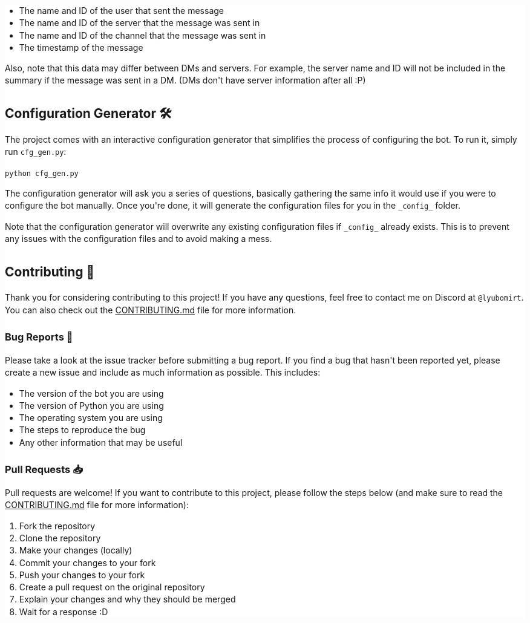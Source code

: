 - The name and ID of the user that sent the message
- The name and ID of the server that the message was sent in
- The name and ID of the channel that the message was sent in
- The timestamp of the message

Also, note that this data may differ between DMs and servers. For example, the server name and ID will not be included in the summary if the message was sent in a DM. (DMs don't have server information after all :P)


## Configuration Generator 🛠

The project comes with an interactive configuration generator that simplifies the process of configuring the bot. To run it, simply run `cfg_gen.py`:

```bash
python cfg_gen.py
```

The configuration generator will ask you a series of questions, basically gathering the same info it would use if you were to configure the bot manually. Once you're done, it will generate the configuration files for you in the `_config_` folder.

Note that the configuration generator will overwrite any existing configuration files if `_config_` already exists. This is to prevent any issues with the configuration files and to avoid making a mess.

## Contributing 🤝

Thank you for considering contributing to this project! If you have any questions, feel free to contact me on Discord at `@lyubomirt`. You can also check out the [CONTRIBUTING.md](CONTRIBUTING.md) file for more information.

### Bug Reports 🐛

Please take a look at the issue tracker before submitting a bug report. If you find a bug that hasn't been reported yet, please create a new issue and include as much information as possible. This includes:

- The version of the bot you are using
- The version of Python you are using
- The operating system you are using
- The steps to reproduce the bug
- Any other information that may be useful

### Pull Requests 📥

Pull requests are welcome! If you want to contribute to this project, please follow the steps below (and make sure to read the [CONTRIBUTING.md](CONTRIBUTING.md) file for more information):

1. Fork the repository
2. Clone the repository
3. Make your changes (locally)
4. Commit your changes to your fork
5. Push your changes to your fork
6. Create a pull request on the original repository
7. Explain your changes and why they should be merged
8. Wait for a response :D
